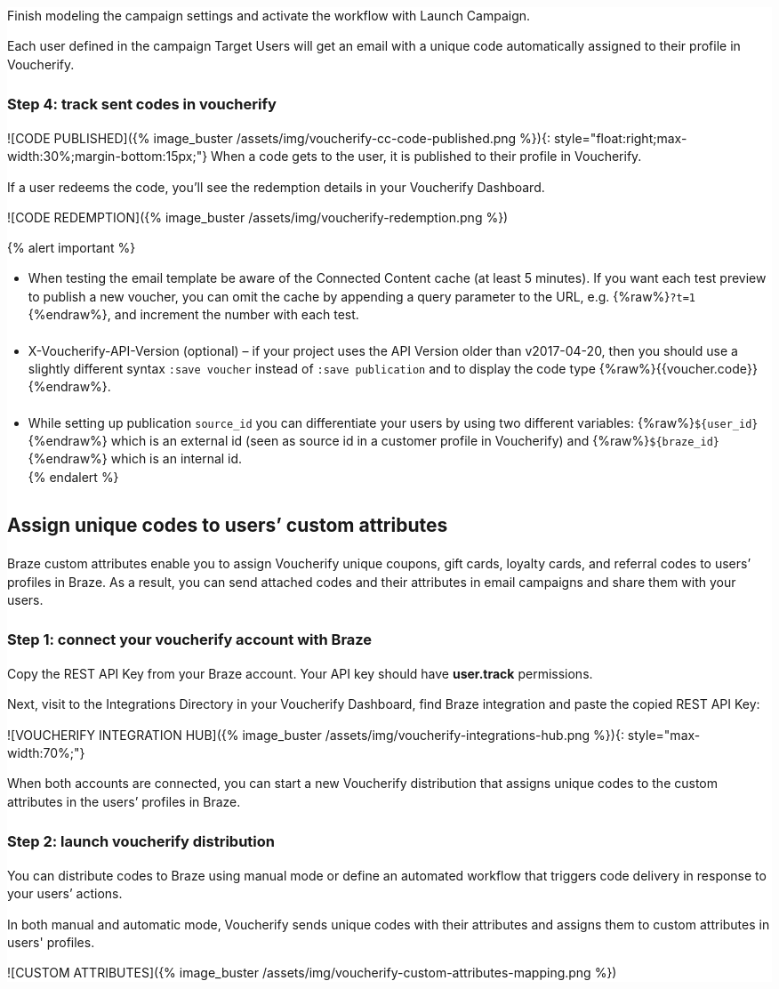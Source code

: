 Finish modeling the campaign settings and activate the workflow with Launch Campaign.

Each user defined in the campaign Target Users will get an email with a unique code automatically assigned to their profile in Voucherify.

### Step 4: track sent codes in voucherify
![CODE PUBLISHED]({% image_buster /assets/img/voucherify-cc-code-published.png %}){: style="float:right;max-width:30%;margin-bottom:15px;"}
When a code gets to the user, it is published to their profile in Voucherify.

If a user redeems the code, you’ll see the redemption details in your Voucherify Dashboard.

![CODE REDEMPTION]({% image_buster /assets/img/voucherify-redemption.png %})

{% alert important %}
-   When testing the email template be aware of the Connected Content cache (at least 5 minutes). If you want each test preview to publish a new voucher, you can omit the cache by appending a query parameter to the URL, e.g. {%raw%}`?t=1`{%endraw%}, and increment the number with each test.<br><br>
-   X-Voucherify-API-Version (optional) – if your project uses the API Version older than v2017-04-20, then you should use a slightly different syntax `:save voucher` instead of `:save publication` and to display the code type {%raw%}{{voucher.code}}{%endraw%}.<br><br> 
-   While setting up publication `source_id` you can differentiate your users by using two different variables: {%raw%}`${user_id}`{%endraw%} which is an external id (seen as source id in a customer profile in Voucherify) and {%raw%}`${braze_id}`{%endraw%} which is an internal id.  
{% endalert %}

## Assign unique codes to users’ custom attributes

Braze custom attributes enable you to assign Voucherify unique coupons, gift cards, loyalty cards, and referral codes to users’ profiles in Braze. As a result, you can send attached codes and their attributes in email campaigns and share them with your users.

### Step 1: connect your voucherify account with Braze

Copy the REST API Key from your Braze account. Your API key should have __user.track__ permissions.

Next, visit to the Integrations Directory in your Voucherify Dashboard, find Braze integration and paste the copied REST API Key:

![VOUCHERIFY INTEGRATION HUB]({% image_buster /assets/img/voucherify-integrations-hub.png %}){: style="max-width:70%;"}

When both accounts are connected, you can start a new Voucherify distribution that assigns unique codes to the custom attributes in the users’ profiles in Braze.

### Step 2: launch voucherify distribution

You can distribute codes to Braze using manual mode or define an automated workflow that triggers code delivery in response to your users’ actions.

In both manual and automatic mode, Voucherify sends unique codes with their attributes and assigns them to custom attributes in users' profiles.

![CUSTOM ATTRIBUTES]({% image_buster /assets/img/voucherify-custom-attributes-mapping.png %})
